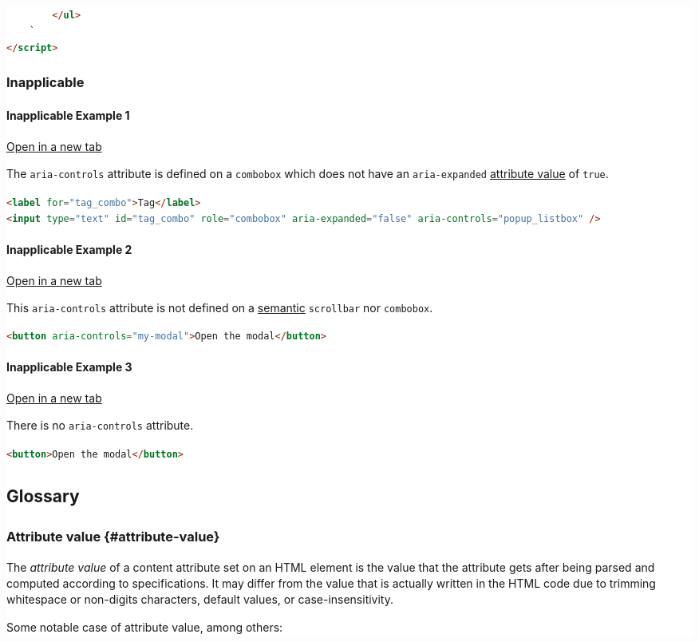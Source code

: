 ```html
		</ul>
	`
</script>
```

### Inapplicable

#### Inapplicable Example 1

<a class="example-link" title="Inapplicable Example 1" target="_blank" href="https://w3.org/WAI/content-assets/wcag-act-rules/testcases/in6db8/ca835c48c5d554fbfaea6d022816e39cda25660a.html">Open in a new tab</a>

The `aria-controls` attribute is defined on a `combobox` which does not have an `aria-expanded` [attribute value][] of `true`.

```html
<label for="tag_combo">Tag</label>
<input type="text" id="tag_combo" role="combobox" aria-expanded="false" aria-controls="popup_listbox" />
```

#### Inapplicable Example 2

<a class="example-link" title="Inapplicable Example 2" target="_blank" href="https://w3.org/WAI/content-assets/wcag-act-rules/testcases/in6db8/97bd98302238b32e9131d042174502a83db2a4b2.html">Open in a new tab</a>

This `aria-controls` attribute is not defined on a [semantic][] `scrollbar` nor `combobox`.

```html
<button aria-controls="my-modal">Open the modal</button>
```

#### Inapplicable Example 3

<a class="example-link" title="Inapplicable Example 3" target="_blank" href="https://w3.org/WAI/content-assets/wcag-act-rules/testcases/in6db8/341bc62ae116f74ee37f215b6272043f7f7706ee.html">Open in a new tab</a>

There is no `aria-controls` attribute.

```html
<button>Open the modal</button>
```

## Glossary

### Attribute value {#attribute-value}

The <dfn id="attribute-value:attribute">attribute value</dfn> of a content attribute set on an HTML element is the value that the attribute gets after being parsed and computed according to specifications. It may differ from the value that is actually written in the HTML code due to trimming whitespace or non-digits characters, default values, or case-insensitivity.

Some notable case of attribute value, among others:


[accessibility support base line]: https://www.w3.org/TR/WCAG-EM/#step1c 'Definition of accessibility support base line'
[attribute value]: #attribute-value 'Definition of Attribute Value'
[boolean attributes]: https://html.spec.whatwg.org/multipage/common-microsyntaxes.html#boolean-attributes 'HTML Specification of Boolean Attribute'
[comma separated]: https://html.spec.whatwg.org/multipage/common-microsyntaxes.html#comma-separated-tokens 'HTML Specification of Comma Separated Tokens'
[computed]: https://www.w3.org/TR/css-cascade/#computed-value 'CSS definition of computed value'
[document tree]: https://dom.spec.whatwg.org/#document-trees 'DOM Definition of Document tree'
[earl10-schema]: https://www.w3.org/TR/act-rules-format-1.1/#biblio-earl10-schema
[element]: https://dom.spec.whatwg.org/#element 'DOM element, 2021/05/31'
[enumerated attributes]: https://html.spec.whatwg.org/multipage/common-microsyntaxes.html#enumerated-attribute 'HTML Specification of Enumerated Attribute'
[examples of included in the accessibility tree]: https://act-rules.github.io/pages/examples/included-in-the-accessibility-tree/
[explicit role]: #explicit-role 'Definition of Explicit Role'
[flat tree]: https://drafts.csswg.org/css-scoping/#flat-tree 'Definition of flat tree'
[focusable]: #focusable 'Definition of Focusable'
[html aam]: https://www.w3.org/TR/html-aam-1.0/#html-attribute-state-and-property-mappings 'Specification of HTML attributes value mapping to ARIA states and properties'
[html namespaces]: https://infra.spec.whatwg.org/#namespaces 'HTML namespace, 2021/05/31'
[id reference list]: https://www.w3.org/TR/wai-aria-1.2/#valuetype_idref_list 'WAI-ARIA definition of ID Reference List'
[id reference]: https://www.w3.org/TR/wai-aria-1.2/#valuetype_idref 'WAI-ARIA definition of ID Reference'
[idl attribute]: https://heycam.github.io/webidl/#idl-attributes "Definition of Web IDL Attribute (Editor's Draft)"
[implicit role]: #implicit-role 'Definition of Implicit Role'
[included in the accessibility tree]: #included-in-the-accessibility-tree 'Definition of Included in the Accessibility Tree'
[inclusive ancestors]: https://dom.spec.whatwg.org/#concept-tree-inclusive-ancestor 'DOM Definition of Inclusive Ancestor'
[marked as decorative]: #marked-as-decorative 'Definition of Marked as Decorative'
[namespaced element]: #namespaced-element 'Definition of namespaced element'
[namespaceuri]: https://dom.spec.whatwg.org/#dom-element-namespaceuri 'DOM Element namespaceURI, 2021/05/31'
[numbers]: https://html.spec.whatwg.org/multipage/common-microsyntaxes.html#numbers 'HTML Specification of Number Parsing'
[outcome property]: https://www.w3.org/TR/EARL10-Schema/#outcome
[presentational roles conflict resolution]: https://www.w3.org/TR/wai-aria-1.2/#conflict_resolution_presentation_none 'Presentational Roles Conflict Resolution'
[programmatically hidden]: #programmatically-hidden 'Definition of Programmatically Hidden'
[pure decoration]: https://www.w3.org/TR/WCAG22/#dfn-pure-decoration 'WCAG definition of Pure Decoration'
[reflect]: https://html.spec.whatwg.org/multipage/common-dom-interfaces.html#reflecting-content-attributes-in-idl-attributes 'HTML specification of Reflecting Content Attributes in IDL Attributes'
[required by wai-aria]: https://www.w3.org/TR/wai-aria-1.2/#requiredState 'WAI-ARIA Required States and Properties'
[role attribute]: https://www.w3.org/TR/role-attribute/ 'Specification of the role attribute'
[rules for parsing integers]: https://html.spec.whatwg.org/#rules-for-parsing-integers
[semantic]: #semantic-role 'Definition of Semantic Role'
[sequential focus navigation]: https://html.spec.whatwg.org/multipage/interaction.html#sequential-focus-navigation
[shadow tree]: https://dom.spec.whatwg.org/#shadow-trees 'DOM Definition of Shadow tree'
[space separated]: https://html.spec.whatwg.org/multipage/common-microsyntaxes.html#space-separated-tokens 'HTML Specification of Space Separated Tokens'
[tabindex attribute]: https://html.spec.whatwg.org/#attr-tabindex
[tabindex value]: https://html.spec.whatwg.org/#tabindex-value
[test subject]: https://www.w3.org/TR/act-rules-format-1.1/#test-subject
[test target]: https://www.w3.org/TR/act-rules-format/#test-target
[wai-aria specification]: https://www.w3.org/TR/wai-aria-1.2/#propcharacteristic_value 'WAI-ARIA Specification of States and Properties Value'
[wai-aria specifications]: #wai-aria-specifications 'Definition of WAI-ARIA specifications'
